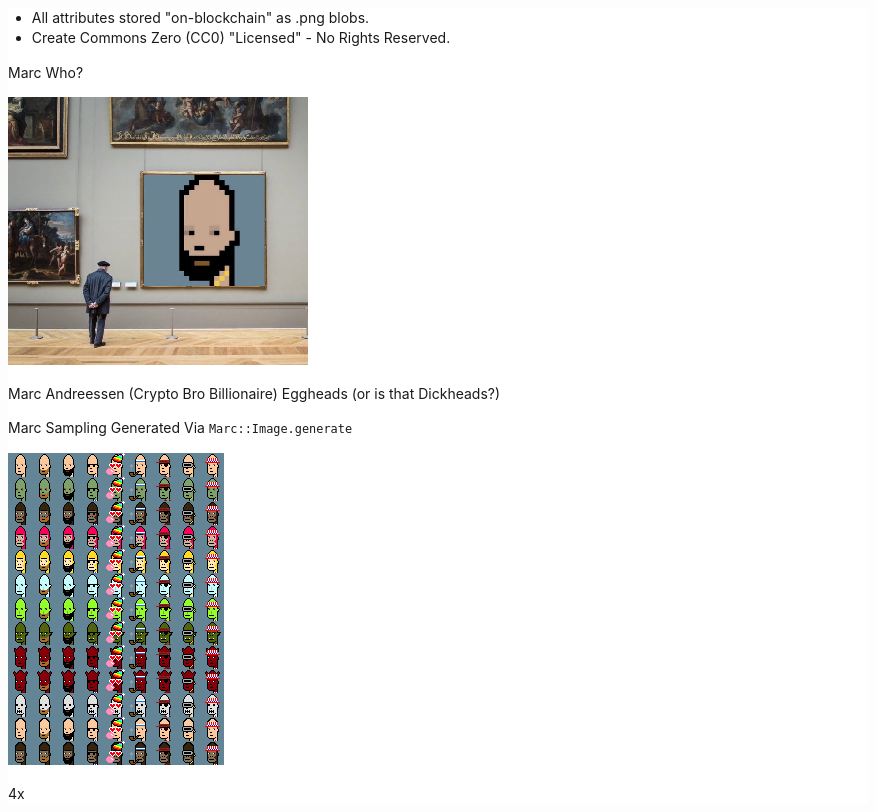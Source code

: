 - All attributes stored "on-blockchain" as .png blobs.
- Create Commons Zero (CC0) "Licensed" - No Rights Reserved.

Marc Who?

![](i/marc-museum.png)

Marc Andreessen (Crypto Bro Billionaire)  Eggheads (or is that Dickheads?)



Marc Sampling Generated Via `Marc::Image.generate`

![](i/marcs.png)

4x
